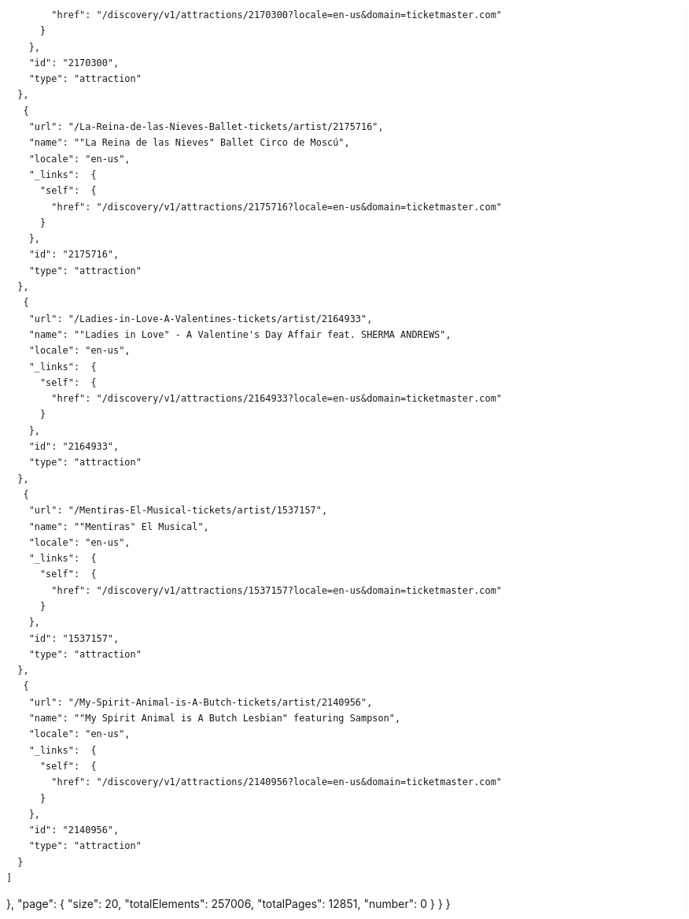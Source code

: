             "href": "/discovery/v1/attractions/2170300?locale=en-us&domain=ticketmaster.com"
          }
        },
        "id": "2170300",
        "type": "attraction"
      },
       {
        "url": "/La-Reina-de-las-Nieves-Ballet-tickets/artist/2175716",
        "name": ""La Reina de las Nieves" Ballet Circo de Moscú",
        "locale": "en-us",
        "_links":  {
          "self":  {
            "href": "/discovery/v1/attractions/2175716?locale=en-us&domain=ticketmaster.com"
          }
        },
        "id": "2175716",
        "type": "attraction"
      },
       {
        "url": "/Ladies-in-Love-A-Valentines-tickets/artist/2164933",
        "name": ""Ladies in Love" - A Valentine's Day Affair feat. SHERMA ANDREWS",
        "locale": "en-us",
        "_links":  {
          "self":  {
            "href": "/discovery/v1/attractions/2164933?locale=en-us&domain=ticketmaster.com"
          }
        },
        "id": "2164933",
        "type": "attraction"
      },
       {
        "url": "/Mentiras-El-Musical-tickets/artist/1537157",
        "name": ""Mentiras" El Musical",
        "locale": "en-us",
        "_links":  {
          "self":  {
            "href": "/discovery/v1/attractions/1537157?locale=en-us&domain=ticketmaster.com"
          }
        },
        "id": "1537157",
        "type": "attraction"
      },
       {
        "url": "/My-Spirit-Animal-is-A-Butch-tickets/artist/2140956",
        "name": ""My Spirit Animal is A Butch Lesbian" featuring Sampson",
        "locale": "en-us",
        "_links":  {
          "self":  {
            "href": "/discovery/v1/attractions/2140956?locale=en-us&domain=ticketmaster.com"
          }
        },
        "id": "2140956",
        "type": "attraction"
      }
    ]
  },
  "page":  {
    "size": 20,
    "totalElements": 257006,
    "totalPages": 12851,
    "number": 0
  }
}
}
